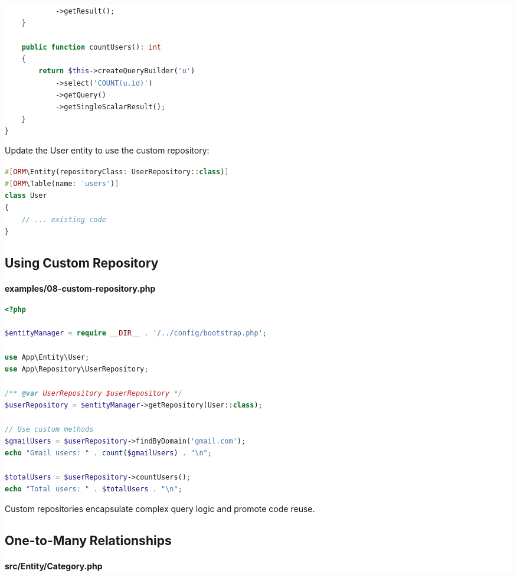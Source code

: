 ```php
            ->getResult();
    }

    public function countUsers(): int
    {
        return $this->createQueryBuilder('u')
            ->select('COUNT(u.id)')
            ->getQuery()
            ->getSingleScalarResult();
    }
}
```

Update the User entity to use the custom repository:  

```php
#[ORM\Entity(repositoryClass: UserRepository::class)]
#[ORM\Table(name: 'users')]
class User
{
    // ... existing code
}
```

## Using Custom Repository

**examples/08-custom-repository.php**

```php
<?php

$entityManager = require __DIR__ . '/../config/bootstrap.php';

use App\Entity\User;
use App\Repository\UserRepository;

/** @var UserRepository $userRepository */
$userRepository = $entityManager->getRepository(User::class);

// Use custom methods
$gmailUsers = $userRepository->findByDomain('gmail.com');
echo "Gmail users: " . count($gmailUsers) . "\n";

$totalUsers = $userRepository->countUsers();
echo "Total users: " . $totalUsers . "\n";
```

Custom repositories encapsulate complex query logic and promote code reuse.  

## One-to-Many Relationships

**src/Entity/Category.php**
